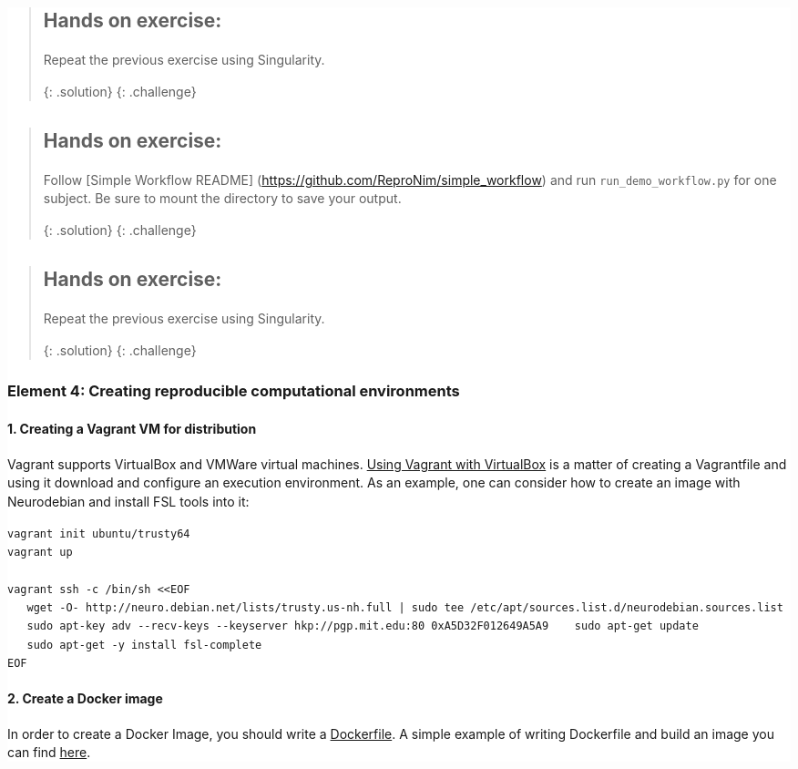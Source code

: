 > ## Hands on exercise:
>
> Repeat the previous exercise using Singularity.
>
> {: .solution}
{: .challenge}


> ## Hands on exercise:
>
> Follow  [Simple Workflow README] (https://github.com/ReproNim/simple_workflow)
> and run `run_demo_workflow.py` for one subject.
> Be sure to mount the directory to save your output.
>
> {: .solution}
{: .challenge}

> ## Hands on exercise:
>
> Repeat the previous exercise using Singularity.
>
> {: .solution}
{: .challenge}



### Element 4: Creating reproducible computational environments

#### 1. Creating a **Vagrant VM** for distribution
Vagrant supports VirtualBox and VMWare virtual machines. [Using Vagrant with
VirtualBox](https://www.vagrantup.com/docs/getting-started/) is a matter of
creating a Vagrantfile and using it download and configure an execution
environment. As an example, one can consider how to create an image with
Neurodebian and install FSL tools into it:

```
vagrant init ubuntu/trusty64
vagrant up

vagrant ssh -c /bin/sh <<EOF
   wget -O- http://neuro.debian.net/lists/trusty.us-nh.full | sudo tee /etc/apt/sources.list.d/neurodebian.sources.list
   sudo apt-key adv --recv-keys --keyserver hkp://pgp.mit.edu:80 0xA5D32F012649A5A9    sudo apt-get update
   sudo apt-get -y install fsl-complete
EOF
```

#### 2. Create a **Docker** image

In order to create a Docker Image, you should write a
[Dockerfile](https://docs.docker.com/engine/userguide/eng-image/dockerfile_best-practices/).
A simple example of writing Dockerfile and build an image you can find
[here](http://nipy.org/workshops/2017-03-boston/lectures/lesson-container/#31).
